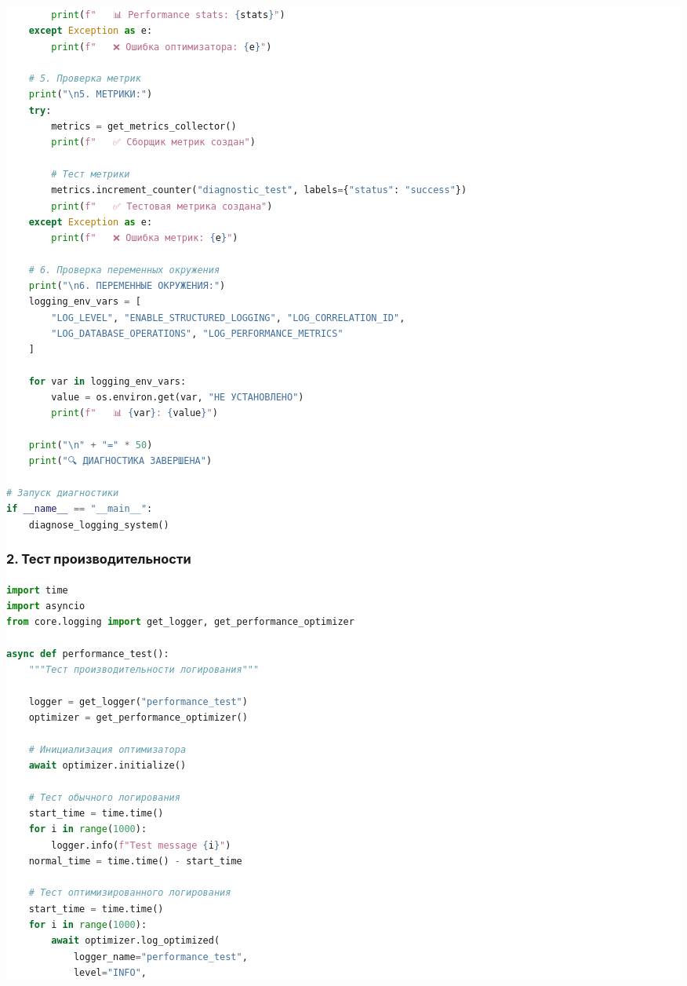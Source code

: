 ```python
        print(f"   📊 Performance stats: {stats}")
    except Exception as e:
        print(f"   ❌ Ошибка оптимизатора: {e}")
    
    # 5. Проверка метрик
    print("\n5. МЕТРИКИ:")
    try:
        metrics = get_metrics_collector()
        print(f"   ✅ Сборщик метрик создан")
        
        # Тест метрики
        metrics.increment_counter("diagnostic_test", labels={"status": "success"})
        print(f"   ✅ Тестовая метрика создана")
    except Exception as e:
        print(f"   ❌ Ошибка метрик: {e}")
    
    # 6. Проверка переменных окружения
    print("\n6. ПЕРЕМЕННЫЕ ОКРУЖЕНИЯ:")
    logging_env_vars = [
        "LOG_LEVEL", "ENABLE_STRUCTURED_LOGGING", "LOG_CORRELATION_ID",
        "LOG_DATABASE_OPERATIONS", "LOG_PERFORMANCE_METRICS"
    ]
    
    for var in logging_env_vars:
        value = os.environ.get(var, "НЕ УСТАНОВЛЕНО")
        print(f"   📊 {var}: {value}")
    
    print("\n" + "=" * 50)
    print("🔍 ДИАГНОСТИКА ЗАВЕРШЕНА")

# Запуск диагностики
if __name__ == "__main__":
    diagnose_logging_system()
```

### 2. Тест производительности

```python
import time
import asyncio
from core.logging import get_logger, get_performance_optimizer

async def performance_test():
    """Тест производительности логирования"""
    
    logger = get_logger("performance_test")
    optimizer = get_performance_optimizer()
    
    # Инициализация оптимизатора
    await optimizer.initialize()
    
    # Тест обычного логирования
    start_time = time.time()
    for i in range(1000):
        logger.info(f"Test message {i}")
    normal_time = time.time() - start_time
    
    # Тест оптимизированного логирования
    start_time = time.time()
    for i in range(1000):
        await optimizer.log_optimized(
            logger_name="performance_test",
            level="INFO",
```